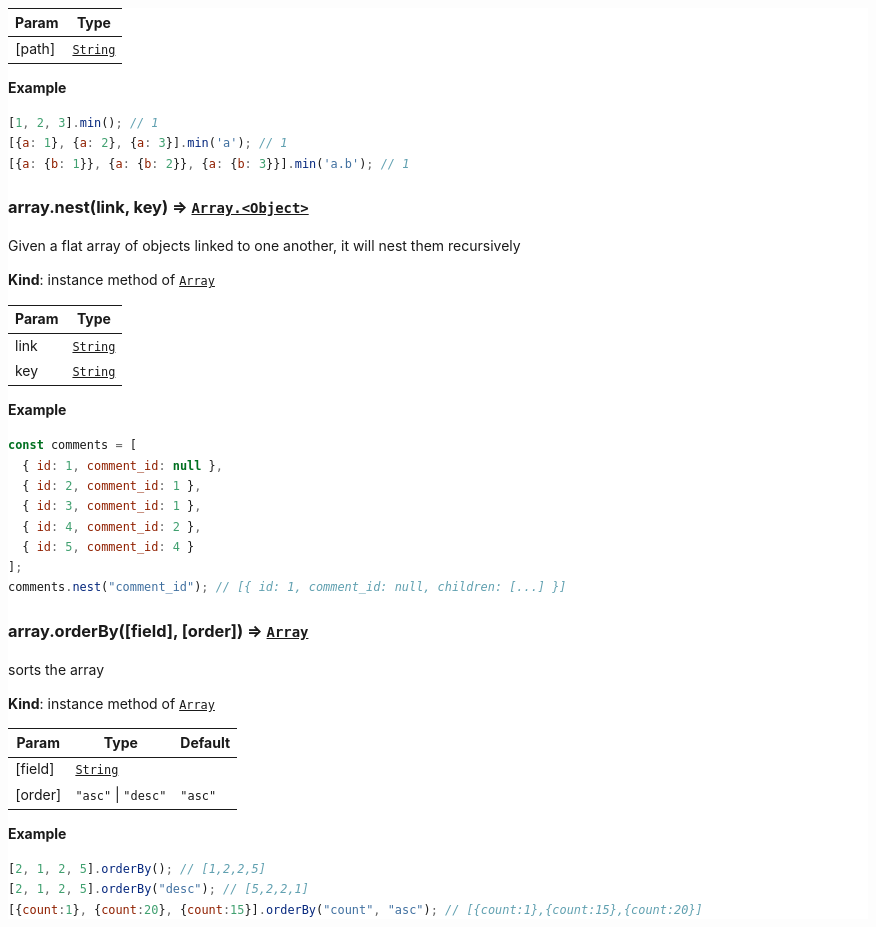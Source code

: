 | Param | Type |
| --- | --- |
| [path] | [<code>String</code>](#String) | 

**Example**  
```javascript
[1, 2, 3].min(); // 1
[{a: 1}, {a: 2}, {a: 3}].min('a'); // 1
[{a: {b: 1}}, {a: {b: 2}}, {a: {b: 3}}].min('a.b'); // 1
```
<a name="Array+nest"></a>

### array.nest(link, key) ⇒ [<code>Array.&lt;Object&gt;</code>](#Object)
Given a flat array of objects linked to one another, it will nest them recursively

**Kind**: instance method of [<code>Array</code>](#Array)  

| Param | Type |
| --- | --- |
| link | [<code>String</code>](#String) | 
| key | [<code>String</code>](#String) | 

**Example**  
```javascript
const comments = [
  { id: 1, comment_id: null },
  { id: 2, comment_id: 1 },
  { id: 3, comment_id: 1 },
  { id: 4, comment_id: 2 },
  { id: 5, comment_id: 4 }
];
comments.nest("comment_id"); // [{ id: 1, comment_id: null, children: [...] }]
```
<a name="Array+orderBy"></a>

### array.orderBy([field], [order]) ⇒ [<code>Array</code>](#Array)
sorts the array

**Kind**: instance method of [<code>Array</code>](#Array)  

| Param | Type | Default |
| --- | --- | --- |
| [field] | [<code>String</code>](#String) |  | 
| [order] | <code>&quot;asc&quot;</code> \| <code>&quot;desc&quot;</code> | <code>&quot;asc&quot;</code> | 

**Example**  
```javascript
[2, 1, 2, 5].orderBy(); // [1,2,2,5]
[2, 1, 2, 5].orderBy("desc"); // [5,2,2,1]
[{count:1}, {count:20}, {count:15}].orderBy("count", "asc"); // [{count:1},{count:15},{count:20}]
```
<a name="Array+pad"></a>
